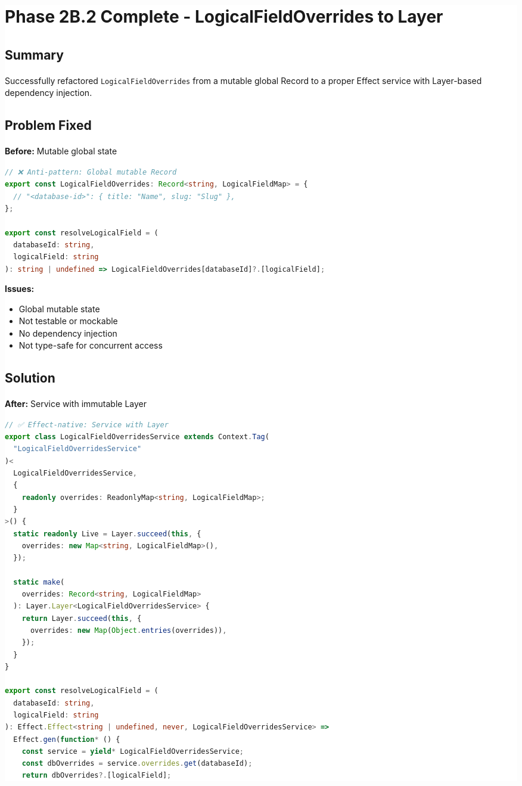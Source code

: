 # Phase 2B.2 Complete - LogicalFieldOverrides to Layer

## Summary

Successfully refactored `LogicalFieldOverrides` from a mutable global Record
to a proper Effect service with Layer-based dependency injection.

## Problem Fixed

**Before:** Mutable global state
```typescript
// ❌ Anti-pattern: Global mutable Record
export const LogicalFieldOverrides: Record<string, LogicalFieldMap> = {
  // "<database-id>": { title: "Name", slug: "Slug" },
};

export const resolveLogicalField = (
  databaseId: string,
  logicalField: string
): string | undefined => LogicalFieldOverrides[databaseId]?.[logicalField];
```

**Issues:**
- Global mutable state
- Not testable or mockable
- No dependency injection
- Not type-safe for concurrent access

## Solution

**After:** Service with immutable Layer
```typescript
// ✅ Effect-native: Service with Layer
export class LogicalFieldOverridesService extends Context.Tag(
  "LogicalFieldOverridesService"
)<
  LogicalFieldOverridesService,
  {
    readonly overrides: ReadonlyMap<string, LogicalFieldMap>;
  }
>() {
  static readonly Live = Layer.succeed(this, {
    overrides: new Map<string, LogicalFieldMap>(),
  });

  static make(
    overrides: Record<string, LogicalFieldMap>
  ): Layer.Layer<LogicalFieldOverridesService> {
    return Layer.succeed(this, {
      overrides: new Map(Object.entries(overrides)),
    });
  }
}

export const resolveLogicalField = (
  databaseId: string,
  logicalField: string
): Effect.Effect<string | undefined, never, LogicalFieldOverridesService> =>
  Effect.gen(function* () {
    const service = yield* LogicalFieldOverridesService;
    const dbOverrides = service.overrides.get(databaseId);
    return dbOverrides?.[logicalField];
```